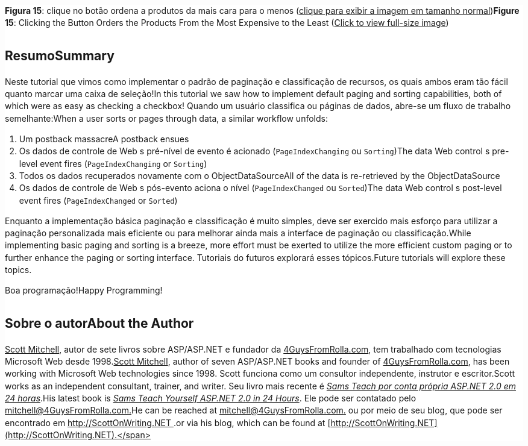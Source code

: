<span data-ttu-id="2066e-281">**Figura 15**: clique no botão ordena a produtos da mais cara para o menos ([clique para exibir a imagem em tamanho normal](paging-and-sorting-report-data-vb/_static/image33.png))</span><span class="sxs-lookup"><span data-stu-id="2066e-281">**Figure 15**: Clicking the Button Orders the Products From the Most Expensive to the Least ([Click to view full-size image](paging-and-sorting-report-data-vb/_static/image33.png))</span></span>


## <a name="summary"></a><span data-ttu-id="2066e-282">Resumo</span><span class="sxs-lookup"><span data-stu-id="2066e-282">Summary</span></span>

<span data-ttu-id="2066e-283">Neste tutorial que vimos como implementar o padrão de paginação e classificação de recursos, os quais ambos eram tão fácil quanto marcar uma caixa de seleção!</span><span class="sxs-lookup"><span data-stu-id="2066e-283">In this tutorial we saw how to implement default paging and sorting capabilities, both of which were as easy as checking a checkbox!</span></span> <span data-ttu-id="2066e-284">Quando um usuário classifica ou páginas de dados, abre-se um fluxo de trabalho semelhante:</span><span class="sxs-lookup"><span data-stu-id="2066e-284">When a user sorts or pages through data, a similar workflow unfolds:</span></span>

1. <span data-ttu-id="2066e-285">Um postback massacre</span><span class="sxs-lookup"><span data-stu-id="2066e-285">A postback ensues</span></span>
2. <span data-ttu-id="2066e-286">Os dados de controle de Web s pré-nível de evento é acionado (`PageIndexChanging` ou `Sorting`)</span><span class="sxs-lookup"><span data-stu-id="2066e-286">The data Web control s pre-level event fires (`PageIndexChanging` or `Sorting`)</span></span>
3. <span data-ttu-id="2066e-287">Todos os dados recuperados novamente com o ObjectDataSource</span><span class="sxs-lookup"><span data-stu-id="2066e-287">All of the data is re-retrieved by the ObjectDataSource</span></span>
4. <span data-ttu-id="2066e-288">Os dados de controle de Web s pós-evento aciona o nível (`PageIndexChanged` ou `Sorted`)</span><span class="sxs-lookup"><span data-stu-id="2066e-288">The data Web control s post-level event fires (`PageIndexChanged` or `Sorted`)</span></span>

<span data-ttu-id="2066e-289">Enquanto a implementação básica paginação e classificação é muito simples, deve ser exercido mais esforço para utilizar a paginação personalizada mais eficiente ou para melhorar ainda mais a interface de paginação ou classificação.</span><span class="sxs-lookup"><span data-stu-id="2066e-289">While implementing basic paging and sorting is a breeze, more effort must be exerted to utilize the more efficient custom paging or to further enhance the paging or sorting interface.</span></span> <span data-ttu-id="2066e-290">Tutoriais do futuros explorará esses tópicos.</span><span class="sxs-lookup"><span data-stu-id="2066e-290">Future tutorials will explore these topics.</span></span>

<span data-ttu-id="2066e-291">Boa programação!</span><span class="sxs-lookup"><span data-stu-id="2066e-291">Happy Programming!</span></span>

## <a name="about-the-author"></a><span data-ttu-id="2066e-292">Sobre o autor</span><span class="sxs-lookup"><span data-stu-id="2066e-292">About the Author</span></span>

<span data-ttu-id="2066e-293">[Scott Mitchell](http://www.4guysfromrolla.com/ScottMitchell.shtml), autor de sete livros sobre ASP/ASP.NET e fundador da [4GuysFromRolla.com](http://www.4guysfromrolla.com), tem trabalhado com tecnologias Microsoft Web desde 1998.</span><span class="sxs-lookup"><span data-stu-id="2066e-293">[Scott Mitchell](http://www.4guysfromrolla.com/ScottMitchell.shtml), author of seven ASP/ASP.NET books and founder of [4GuysFromRolla.com](http://www.4guysfromrolla.com), has been working with Microsoft Web technologies since 1998.</span></span> <span data-ttu-id="2066e-294">Scott funciona como um consultor independente, instrutor e escritor.</span><span class="sxs-lookup"><span data-stu-id="2066e-294">Scott works as an independent consultant, trainer, and writer.</span></span> <span data-ttu-id="2066e-295">Seu livro mais recente é [ *Sams Teach por conta própria ASP.NET 2.0 em 24 horas*](https://www.amazon.com/exec/obidos/ASIN/0672327384/4guysfromrollaco).</span><span class="sxs-lookup"><span data-stu-id="2066e-295">His latest book is [*Sams Teach Yourself ASP.NET 2.0 in 24 Hours*](https://www.amazon.com/exec/obidos/ASIN/0672327384/4guysfromrollaco).</span></span> <span data-ttu-id="2066e-296">Ele pode ser contatado pelo [ mitchell@4GuysFromRolla.com.](mailto:mitchell@4GuysFromRolla.com)</span><span class="sxs-lookup"><span data-stu-id="2066e-296">He can be reached at [mitchell@4GuysFromRolla.com.](mailto:mitchell@4GuysFromRolla.com)</span></span> <span data-ttu-id="2066e-297">ou por meio de seu blog, que pode ser encontrado em [ http://ScottOnWriting.NET ](http://ScottOnWriting.NET).</span><span class="sxs-lookup"><span data-stu-id="2066e-297">or via his blog, which can be found at [http://ScottOnWriting.NET](http://ScottOnWriting.NET).</span></span>